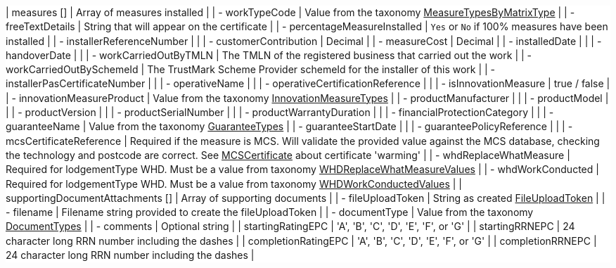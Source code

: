 | measures []                       | Array of measures installed |
| - workTypeCode                    | Value from the taxonomy [MeasureTypesByMatrixType](#measuretypesbymatrixtype) |
| - freeTextDetails                 | String that will appear on the certificate |
| - percentageMeasureInstalled      | `Yes` or `No` if 100% measures have been installed |
| - installerReferenceNumber        |  |
| - customerContribution            | Decimal |
| - measureCost                     | Decimal |
| - installedDate                   |  |
| - handoverDate                    |  |
| - workCarriedOutByTMLN            | The TMLN of the registered business that carried out the work |
| - workCarriedOutBySchemeId        | The TrustMark Scheme Provider schemeId for the installer of this work |
| - installerPasCertificateNumber   |  |
| - operativeName                   |  |
| - operativeCertificationReference |  |
| - isInnovationMeasure             | true / false |
| - innovationMeasureProduct        | Value from the taxonomy [InnovationMeasureTypes](#innovationmeasuretypes) |
| - productManufacturer             |  |
| - productModel                    |  |
| - productVersion                  |  |
| - productSerialNumber             |  |
| - productWarrantyDuration         |  |
| - financialProtectionCategory     |  |
| - guaranteeName                   | Value from the taxonomy [GuaranteeTypes](#guaranteetypes) |
| - guaranteeStartDate              |  |
| - guaranteePolicyReference        |  |
| - mcsCertificateReference         | Required if the measure is MCS. Will validate the provided value against the MCS database, checking the technology and postcode are correct. See [MCSCertificate](#mcscertificate) about certificate 'warming' |
| - whdReplaceWhatMeasure             | Required for lodgementType WHD. Must be a value from taxonomy [WHDReplaceWhatMeasureValues](#whdreplacewhatmeasurevalues) |
| - whdWorkConducted                  | Required for lodgementType WHD. Must be a value from taxonomy [WHDWorkConductedValues](#whdworkconductedvalues) |
| supportingDocumentAttachments []  | Array of supporting documents |
| - fileUploadToken                 | String as created [FileUploadToken](#fileuploadtoken) |
| - filename                        | Filename string provided to create the fileUploadToken |
| - documentType                    | Value from the taxonomy [DocumentTypes](#documenttypes) |
| - comments                        | Optional string |
| startingRatingEPC                 | 'A', 'B', 'C', 'D', 'E', 'F', or 'G' |
| startingRRNEPC                    | 24 character long RRN number including the dashes |
| completionRatingEPC               | 'A', 'B', 'C', 'D', 'E', 'F', or 'G' |
| completionRRNEPC                  | 24 character long RRN number including the dashes |